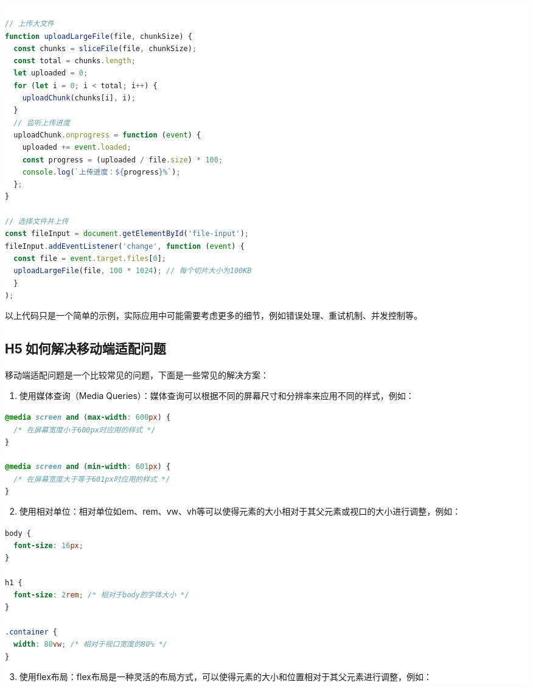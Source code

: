 ```javascript

// 上传大文件
function uploadLargeFile(file, chunkSize) {
  const chunks = sliceFile(file, chunkSize);
  const total = chunks.length;
  let uploaded = 0;
  for (let i = 0; i < total; i++) {
    uploadChunk(chunks[i], i);
  }
  // 监听上传进度
  uploadChunk.onprogress = function (event) {
    uploaded += event.loaded;
    const progress = (uploaded / file.size) * 100;
    console.log(`上传进度：${progress}%`);
  };
}

// 选择文件并上传
const fileInput = document.getElementById('file-input');
fileInput.addEventListener('change', function (event) {
  const file = event.target.files[0];
  uploadLargeFile(file, 100 * 1024); // 每个切片大小为100KB
  }
);
```

以上代码只是一个简单的示例，实际应用中可能需要考虑更多的细节，例如错误处理、重试机制、并发控制等。

## H5 如何解决移动端适配问题
移动端适配问题是一个比较常见的问题，下面是一些常见的解决方案：

1. 使用媒体查询（Media Queries）：媒体查询可以根据不同的屏幕尺寸和分辨率来应用不同的样式，例如：

```css
@media screen and (max-width: 600px) {
  /* 在屏幕宽度小于600px时应用的样式 */
}

@media screen and (min-width: 601px) {
  /* 在屏幕宽度大于等于601px时应用的样式 */
}
```
2. 使用相对单位：相对单位如em、rem、vw、vh等可以使得元素的大小相对于其父元素或视口的大小进行调整，例如：

```css
body {
  font-size: 16px;
}

h1 {
  font-size: 2rem; /* 相对于body的字体大小 */
}

.container {
  width: 80vw; /* 相对于视口宽度的80% */
}
```
3. 使用flex布局：flex布局是一种灵活的布局方式，可以使得元素的大小和位置相对于其父元素进行调整，例如：
